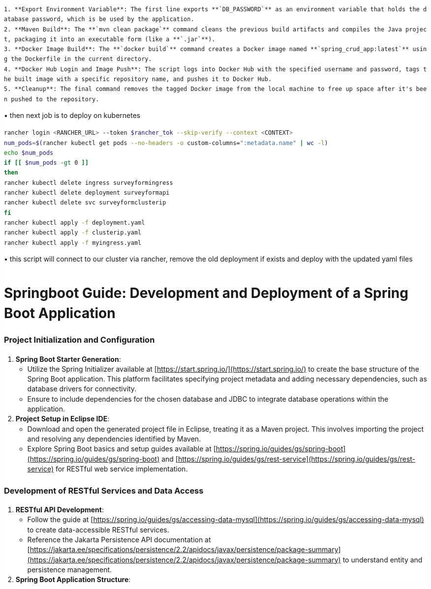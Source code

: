     1. **Export Environment Variable**: The first line exports **`DB_PASSWORD`** as an environment variable that holds the database password, which is be used by the application.
    2. **Maven Build**: The **`mvn clean package`** command cleans the previous build artifacts and compiles the Java project, packaging it into an executable form (like a **`.jar`**).
    3. **Docker Image Build**: The **`docker build`** command creates a Docker image named **`spring_crud_app:latest`** using the Dockerfile in the current directory.
    4. **Docker Hub Login and Image Push**: The script logs into Docker Hub with the specified username and password, tags the built image with a specific repository name, and pushes it to Docker Hub.
    5. **Cleanup**: The final command removes the tagged Docker image from the local machine to free up space after it's been pushed to the repository.

• then next job is to deploy on kubernetes

```bash
rancher login <RANCHER_URL> --token $rancher_tok --skip-verify --context <CONTEXT>
num_pods=$(rancher kubectl get pods --no-headers -o custom-columns=":metadata.name" | wc -l)
echo $num_pods
if [[ $num_pods -gt 0 ]]
then
rancher kubectl delete ingress surveyformingress
rancher kubectl delete deployment surveyformapi
rancher kubectl delete svc surveyformclusterip
fi
rancher kubectl apply -f deployment.yaml
rancher kubectl apply -f clusterip.yaml
rancher kubectl apply -f myingress.yaml
```

• this script will connect to our cluster via rancher, remove the old deployment if exists and deploy with the updated yaml files

# Springboot Guide: Development and Deployment of a Spring Boot Application

### **Project Initialization and Configuration**

1. **Spring Boot Starter Generation**:
    - Utilize the Spring Initializer available at [https://start.spring.io/](https://start.spring.io/) to create the base structure of the Spring Boot application. This platform facilitates specifying project metadata and adding necessary dependencies, such as database drivers for connectivity.
    - Ensure to include dependencies for the chosen database and JDBC to integrate database operations within the application.
2. **Project Setup in Eclipse IDE**:
    - Download and open the generated project file in Eclipse, treating it as a Maven project. This involves importing the project and resolving any dependencies identified by Maven.
    - Explore Spring Boot basics and setup guides available at [https://spring.io/guides/gs/spring-boot](https://spring.io/guides/gs/spring-boot) and [https://spring.io/guides/gs/rest-service](https://spring.io/guides/gs/rest-service) for RESTful web service implementation.

### **Development of RESTful Services and Data Access**

1. **RESTful API Development**:
    - Follow the guide at [https://spring.io/guides/gs/accessing-data-mysql](https://spring.io/guides/gs/accessing-data-mysql) to create data-accessible RESTful services.
    - Reference the Jakarta Persistence API documentation at [https://jakarta.ee/specifications/persistence/2.2/apidocs/javax/persistence/package-summary](https://jakarta.ee/specifications/persistence/2.2/apidocs/javax/persistence/package-summary) to understand entity and persistence management.
2. **Spring Boot Application Structure**:
    
